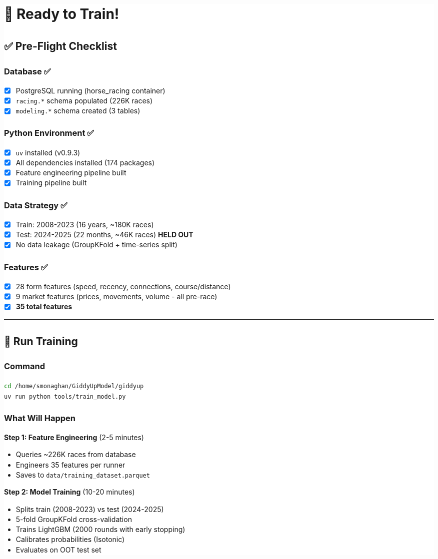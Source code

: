 # 🚀 Ready to Train!

## ✅ Pre-Flight Checklist

### Database ✅
- [x] PostgreSQL running (horse_racing container)
- [x] `racing.*` schema populated (226K races)
- [x] `modeling.*` schema created (3 tables)

### Python Environment ✅
- [x] `uv` installed (v0.9.3)
- [x] All dependencies installed (174 packages)
- [x] Feature engineering pipeline built
- [x] Training pipeline built

### Data Strategy ✅
- [x] Train: 2008-2023 (16 years, ~180K races)
- [x] Test: 2024-2025 (22 months, ~46K races) **HELD OUT**
- [x] No data leakage (GroupKFold + time-series split)

### Features ✅
- [x] 28 form features (speed, recency, connections, course/distance)
- [x] 9 market features (prices, movements, volume - all pre-race)
- [x] **35 total features**

---

## 🏃 Run Training

### Command

```bash
cd /home/smonaghan/GiddyUpModel/giddyup
uv run python tools/train_model.py
```

### What Will Happen

**Step 1: Feature Engineering** (2-5 minutes)
- Queries ~226K races from database
- Engineers 35 features per runner
- Saves to `data/training_dataset.parquet`

**Step 2: Model Training** (10-20 minutes)
- Splits train (2008-2023) vs test (2024-2025)
- 5-fold GroupKFold cross-validation
- Trains LightGBM (2000 rounds with early stopping)
- Calibrates probabilities (Isotonic)
- Evaluates on OOT test set
